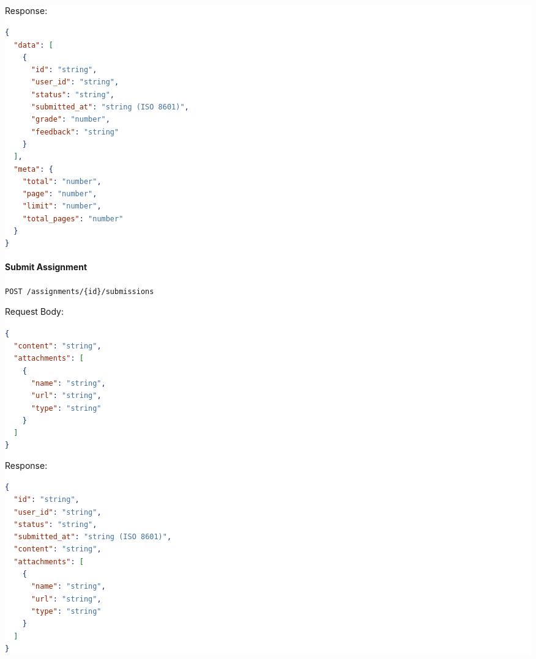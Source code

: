 Response:

```json
{
  "data": [
    {
      "id": "string",
      "user_id": "string",
      "status": "string",
      "submitted_at": "string (ISO 8601)",
      "grade": "number",
      "feedback": "string"
    }
  ],
  "meta": {
    "total": "number",
    "page": "number",
    "limit": "number",
    "total_pages": "number"
  }
}
```

#### Submit Assignment

```http
POST /assignments/{id}/submissions
```

Request Body:

```json
{
  "content": "string",
  "attachments": [
    {
      "name": "string",
      "url": "string",
      "type": "string"
    }
  ]
}
```

Response:

```json
{
  "id": "string",
  "user_id": "string",
  "status": "string",
  "submitted_at": "string (ISO 8601)",
  "content": "string",
  "attachments": [
    {
      "name": "string",
      "url": "string",
      "type": "string"
    }
  ]
}
```
